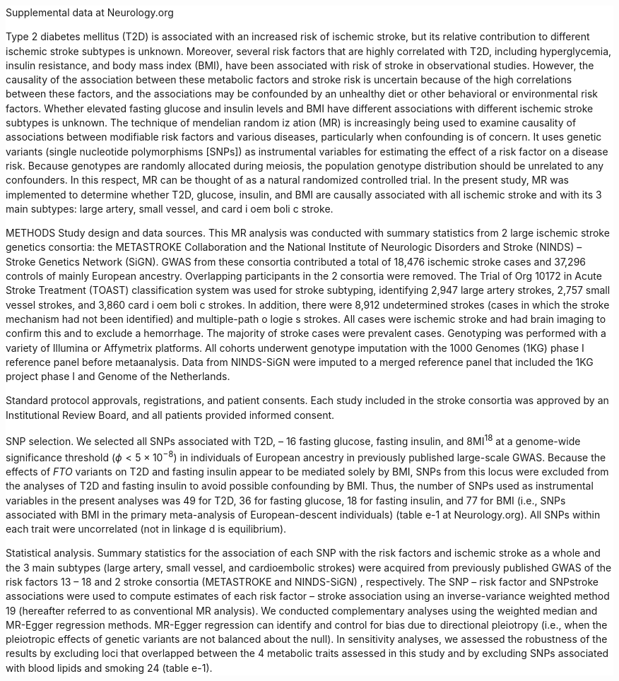 Supplemental data at Neurology.org  

Type 2 diabetes mellitus (T2D) is associated with an increased risk of ischemic stroke,   but its relative contribution to different ischemic stroke subtypes is unknown. Moreover, several risk factors that are highly correlated with T2D, including hyperglycemia, insulin resistance, and body mass index (BMI), have been associated with risk of stroke in observational studies. However, the causality of the association between these metabolic factors and stroke risk is uncertain because of the high correlations between these factors, and the associations may be confounded by an unhealthy diet or other behavioral or environmental risk factors. Whether elevated fasting glucose and insulin levels and BMI have different associations with different ischemic stroke subtypes is unknown. The technique of mendelian random iz ation (MR) is increasingly being used to examine causality of associations between modifiable risk factors and various diseases, particularly when confounding is of concern. It uses genetic variants (single nucleotide polymorphisms [SNPs]) as instrumental variables for estimating the effect of a risk factor on a disease risk. Because genotypes are randomly allocated during meiosis, the population genotype distribution should be unrelated to any confounders. In this respect, MR can be thought of as a natural randomized controlled trial. In the present study, MR was implemented to determine whether T2D, glucose, insulin, and BMI are causally associated with all ischemic stroke and with its 3 main subtypes: large artery, small vessel, and card i oem boli c stroke.  

METHODS  Study design and data sources.  This MR analysis was conducted with summary statistics from 2 large ischemic stroke genetics consortia: the METASTROKE Collaboration and the National Institute of Neurologic Disorders and Stroke (NINDS) – Stroke Genetics Network (SiGN).   GWAS from these consortia contributed a total of 18,476 ischemic stroke cases and 37,296 controls of mainly European ancestry. Overlapping participants in the 2 consortia were removed. The Trial of   $\mathrm{Or g}$  10172 in Acute Stroke Treatment (TOAST) classification system was used for stroke subtyping,   identifying 2,947 large artery strokes, 2,757 small vessel strokes, and 3,860 card i oem boli c strokes. In addition, there were 8,912 undetermined strokes (cases in which the stroke mechanism had not been identified) and multiple-path o logie s strokes. All cases were ischemic stroke and had brain imaging to confirm this and to exclude a hemorrhage. The majority of stroke cases were prevalent cases. Genotyping was performed with a variety of Illumina or Affymetrix platforms. All cohorts underwent genotype imputation with the 1000 Genomes (1KG) phase I reference panel before metaanalysis.   Data from NINDS-SiGN were imputed to a merged reference panel that included the 1KG project phase I and Genome of the Netherlands.  

Standard protocol approvals, registrations, and patient consents.  Each study included in the stroke consortia was approved by an Institutional Review Board, and all patients provided informed consent.  

SNP selection.  We selected all SNPs associated with T2D, – 16 fasting glucose,   fasting insulin,   and   $\mathrm{8M}\mathrm{I}^{18}$    at a genome-wide significance threshold   $(\phi<5\times10^{-8})$   in individuals of European ancestry in previously published large-scale GWAS. Because the effects of    $F T O$   variants on T2D and fasting insulin appear to be mediated solely by BMI,   SNPs from this locus were excluded from the analyses of T2D and fasting insulin to avoid possible confounding by BMI. Thus, the number of SNPs used as instrumental variables in the present analyses was 49 for T2D, 36 for fasting glucose, 18 for fasting insulin, and 77 for BMI (i.e., SNPs associated with BMI in the primary meta-analysis of European-descent individuals) (table e-1 at Neurology.org). All SNPs within each trait were uncorrelated (not in linkage d is equilibrium).  

Statistical analysis.  Summary statistics for the association of each SNP with the risk factors and ischemic stroke as a whole and the 3 main subtypes (large artery, small vessel, and cardioembolic strokes) were acquired from previously published GWAS of the risk factors 13 – 18   and 2 stroke consortia (METASTROKE and NINDS-SiGN) , respectively.   The SNP – risk factor and SNPstroke associations were used to compute estimates of each risk factor – stroke association using an inverse-variance weighted method 19   (hereafter referred to as conventional MR analysis). We conducted complementary analyses using the weighted median and MR-Egger regression methods.   MR-Egger regression can identify and control for bias due to directional pleiotropy (i.e., when the pleiotropic effects of genetic variants are not balanced about the null).   In sensitivity analyses, we assessed the robustness of the results by excluding loci that overlapped between the 4 metabolic traits assessed in this study and by excluding SNPs associated with blood lipids   and smoking 24   (table e-1).  
